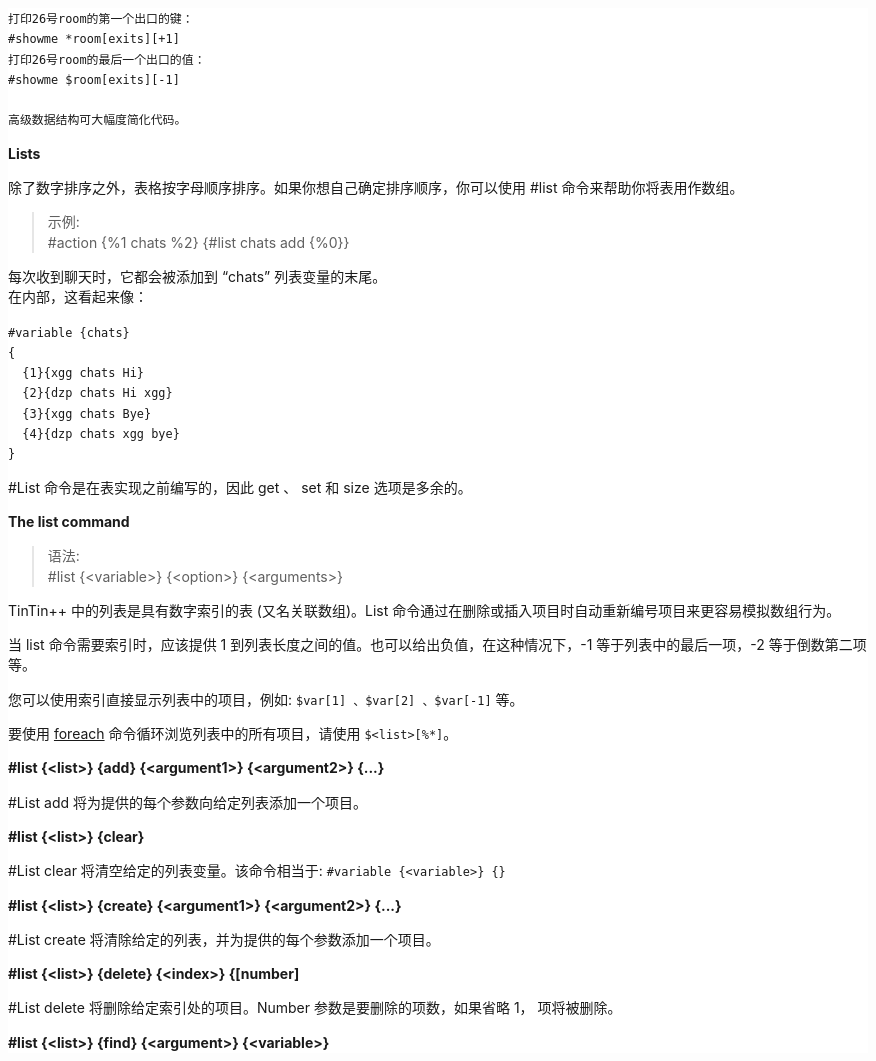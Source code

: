 ```
打印26号room的第一个出口的键：
#showme *room[exits][+1]
打印26号room的最后一个出口的值：
#showme $room[exits][-1]

高级数据结构可大幅度简化代码。
```

**Lists**

除了数字排序之外，表格按字母顺序排序。如果你想自己确定排序顺序，你可以使用 #list 命令来帮助你将表用作数组。

> 示例: <br>
#action {%1 chats %2} {#list chats add {%0}}

每次收到聊天时，它都会被添加到 “chats” 列表变量的末尾。  
在内部，这看起来像：  
```
#variable {chats}
{
  {1}{xgg chats Hi}
  {2}{dzp chats Hi xgg}
  {3}{xgg chats Bye}
  {4}{dzp chats xgg bye}
}
```

#List 命令是在表实现之前编写的，因此 get 、 set 和 size 选项是多余的。

**The list command**

> 语法: <br>
#list {\<variable>} {\<option>} {\<arguments>}

TinTin++ 中的列表是具有数字索引的表 (又名关联数组)。List 命令通过在删除或插入项目时自动重新编号项目来更容易模拟数组行为。

当 list 命令需要索引时，应该提供 1 到列表长度之间的值。也可以给出负值，在这种情况下，-1 等于列表中的最后一项，-2 等于倒数第二项等。

您可以使用索引直接显示列表中的项目，例如: `$var[1] 、$var[2] 、$var[-1]` 等。

要使用 [foreach](#foreach) 命令循环浏览列表中的所有项目，请使用 `$<list>[%*]`。

**#list {\<list>} {add} {\<argument1>} {\<argument2>} {...}**

#List add 将为提供的每个参数向给定列表添加一个项目。

**#list {\<list>} {clear}**

#List clear 将清空给定的列表变量。该命令相当于: `#variable {<variable>} {}`

**#list {\<list>} {create} {\<argument1>} {\<argument2>} {...}**

#List create 将清除给定的列表，并为提供的每个参数添加一个项目。

**#list {\<list>} {delete} {\<index>} {[number]**

#List delete 将删除给定索引处的项目。Number 参数是要删除的项数，如果省略 1， 项将被删除。

**#list {\<list>} {find} {\<argument>} {\<variable>}**
